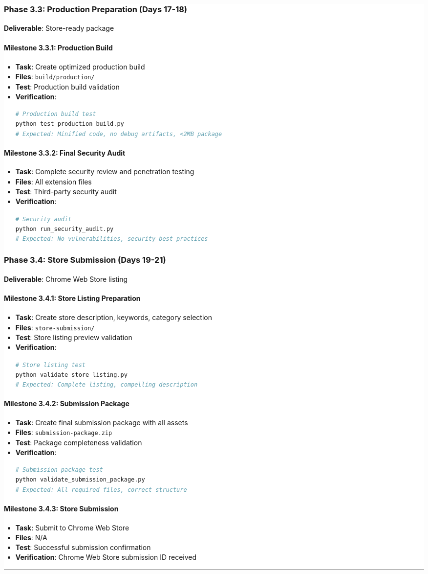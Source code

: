 ### Phase 3.3: Production Preparation (Days 17-18)
**Deliverable**: Store-ready package

#### Milestone 3.3.1: Production Build
- **Task**: Create optimized production build
- **Files**: `build/production/`
- **Test**: Production build validation
- **Verification**:
  ```bash
  # Production build test
  python test_production_build.py
  # Expected: Minified code, no debug artifacts, <2MB package
  ```

#### Milestone 3.3.2: Final Security Audit
- **Task**: Complete security review and penetration testing
- **Files**: All extension files
- **Test**: Third-party security audit
- **Verification**:
  ```bash
  # Security audit
  python run_security_audit.py
  # Expected: No vulnerabilities, security best practices
  ```

### Phase 3.4: Store Submission (Days 19-21)
**Deliverable**: Chrome Web Store listing

#### Milestone 3.4.1: Store Listing Preparation
- **Task**: Create store description, keywords, category selection
- **Files**: `store-submission/`
- **Test**: Store listing preview validation
- **Verification**:
  ```bash
  # Store listing test
  python validate_store_listing.py
  # Expected: Complete listing, compelling description
  ```

#### Milestone 3.4.2: Submission Package
- **Task**: Create final submission package with all assets
- **Files**: `submission-package.zip`
- **Test**: Package completeness validation
- **Verification**:
  ```bash
  # Submission package test
  python validate_submission_package.py
  # Expected: All required files, correct structure
  ```

#### Milestone 3.4.3: Store Submission
- **Task**: Submit to Chrome Web Store
- **Files**: N/A
- **Test**: Successful submission confirmation
- **Verification**: Chrome Web Store submission ID received

---
